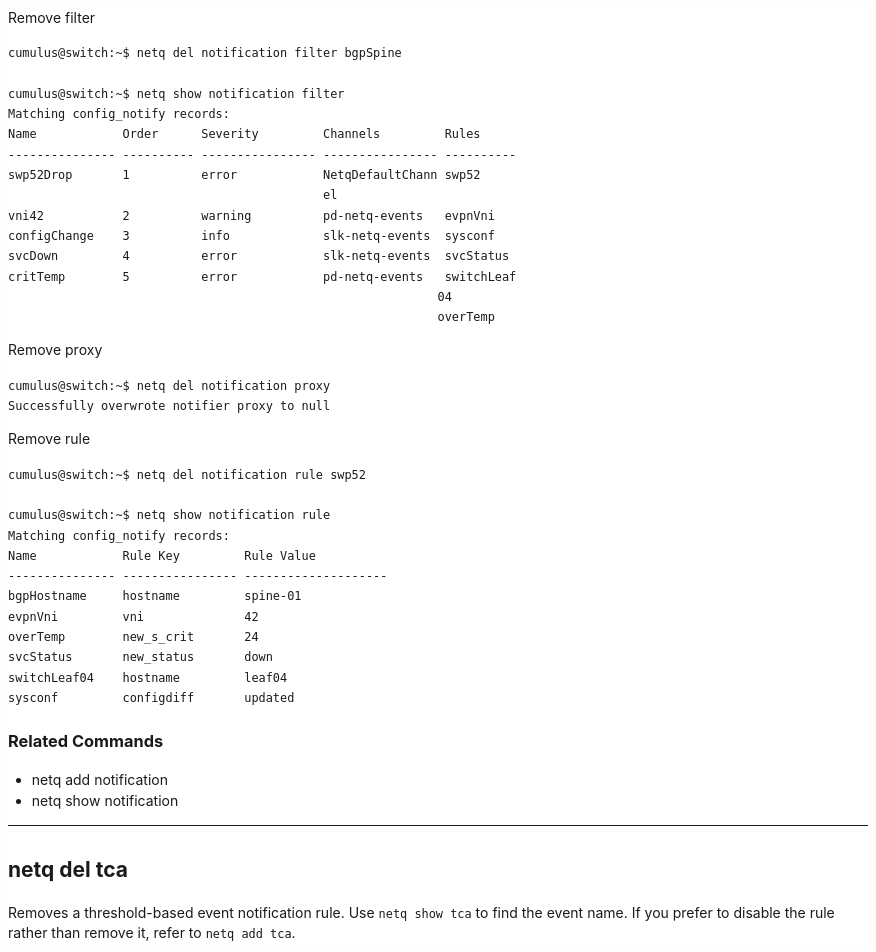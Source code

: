 Remove filter

```
cumulus@switch:~$ netq del notification filter bgpSpine

cumulus@switch:~$ netq show notification filter
Matching config_notify records:
Name            Order      Severity         Channels         Rules
--------------- ---------- ---------------- ---------------- ----------
swp52Drop       1          error            NetqDefaultChann swp52
                                            el
vni42           2          warning          pd-netq-events   evpnVni
configChange    3          info             slk-netq-events  sysconf
svcDown         4          error            slk-netq-events  svcStatus
critTemp        5          error            pd-netq-events   switchLeaf
                                                            04
                                                            overTemp
```

Remove proxy

```
cumulus@switch:~$ netq del notification proxy
Successfully overwrote notifier proxy to null
```

Remove rule

```
cumulus@switch:~$ netq del notification rule swp52

cumulus@switch:~$ netq show notification rule
Matching config_notify records:
Name            Rule Key         Rule Value
--------------- ---------------- --------------------
bgpHostname     hostname         spine-01
evpnVni         vni              42
overTemp        new_s_crit       24
svcStatus       new_status       down
switchLeaf04    hostname         leaf04
sysconf         configdiff       updated
```

### Related Commands

- netq add notification
- netq show notification

- - -

## netq del tca

Removes a threshold-based event notification rule. Use `netq show tca` to find the event name. If you prefer to disable the rule rather than remove it, refer to `netq add tca`.
